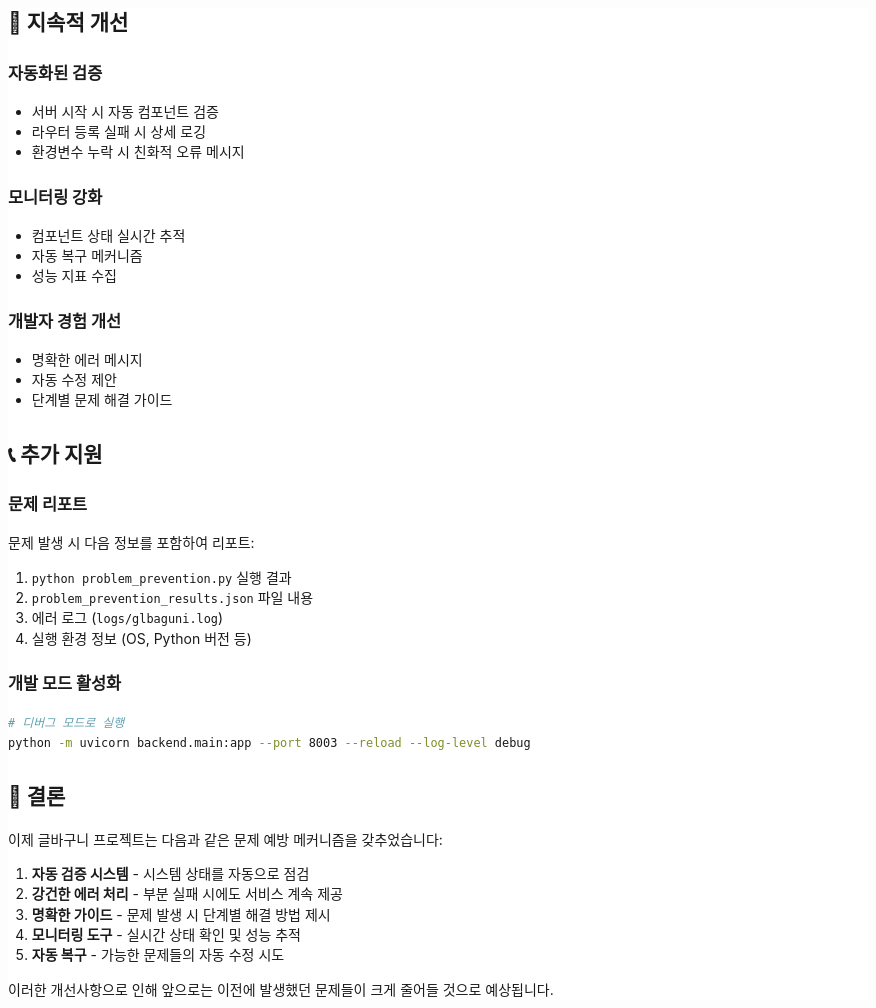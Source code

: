 ## 🔄 지속적 개선

### 자동화된 검증
- 서버 시작 시 자동 컴포넌트 검증
- 라우터 등록 실패 시 상세 로깅
- 환경변수 누락 시 친화적 오류 메시지

### 모니터링 강화
- 컴포넌트 상태 실시간 추적
- 자동 복구 메커니즘
- 성능 지표 수집

### 개발자 경험 개선
- 명확한 에러 메시지
- 자동 수정 제안
- 단계별 문제 해결 가이드

## 📞 추가 지원

### 문제 리포트
문제 발생 시 다음 정보를 포함하여 리포트:
1. `python problem_prevention.py` 실행 결과
2. `problem_prevention_results.json` 파일 내용
3. 에러 로그 (`logs/glbaguni.log`)
4. 실행 환경 정보 (OS, Python 버전 등)

### 개발 모드 활성화
```bash
# 디버그 모드로 실행
python -m uvicorn backend.main:app --port 8003 --reload --log-level debug
```

## 🎯 결론

이제 글바구니 프로젝트는 다음과 같은 문제 예방 메커니즘을 갖추었습니다:

1. **자동 검증 시스템** - 시스템 상태를 자동으로 점검
2. **강건한 에러 처리** - 부분 실패 시에도 서비스 계속 제공
3. **명확한 가이드** - 문제 발생 시 단계별 해결 방법 제시
4. **모니터링 도구** - 실시간 상태 확인 및 성능 추적
5. **자동 복구** - 가능한 문제들의 자동 수정 시도

이러한 개선사항으로 인해 앞으로는 이전에 발생했던 문제들이 크게 줄어들 것으로 예상됩니다. 